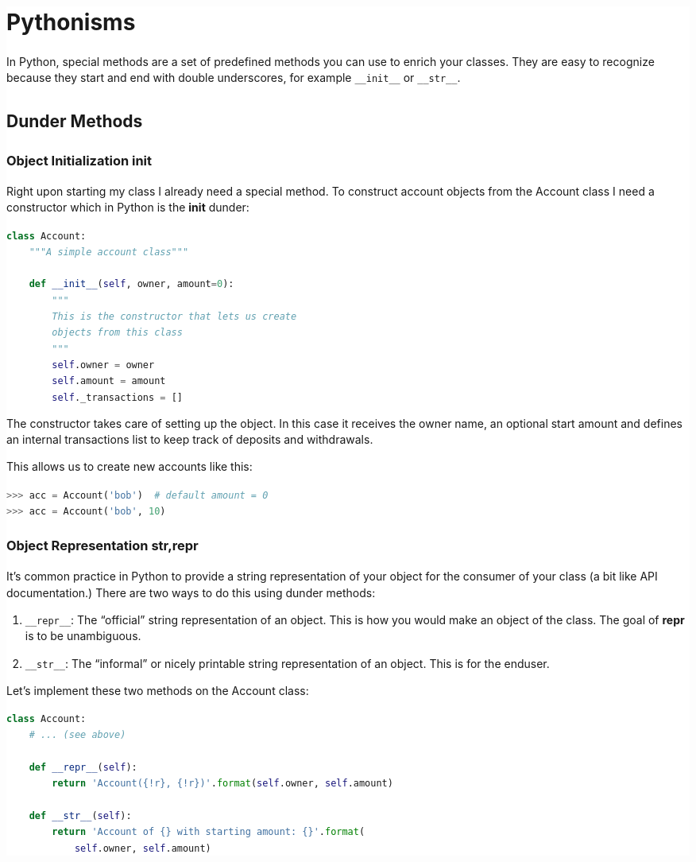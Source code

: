 # Pythonisms

In Python, special methods are a set of predefined methods you can use to enrich your classes. They are easy to recognize because they start and end with double underscores, for example `__init__` or `__str__`.

## Dunder Methods

### Object Initialization __init__

Right upon starting my class I already need a special method. To construct account objects from the Account class I need a constructor which in Python is the __init__ dunder:

```python
class Account:
    """A simple account class"""

    def __init__(self, owner, amount=0):
        """
        This is the constructor that lets us create
        objects from this class
        """
        self.owner = owner
        self.amount = amount
        self._transactions = []
```

The constructor takes care of setting up the object. In this case it receives the owner name, an optional start amount and defines an internal transactions list to keep track of deposits and withdrawals.

This allows us to create new accounts like this:

```python
>>> acc = Account('bob')  # default amount = 0
>>> acc = Account('bob', 10)
```

### Object Representation __str__,__repr__

It’s common practice in Python to provide a string representation of your object for the consumer of your class (a bit like API documentation.) There are two ways to do this using dunder methods:

1. `__repr__`: The “official” string representation of an object. This is how you would make an object of the class. The goal of __repr__ is to be unambiguous.

2. `__str__`: The “informal” or nicely printable string representation of an object. This is for the enduser.

Let’s implement these two methods on the Account class:

```python
class Account:
    # ... (see above)

    def __repr__(self):
        return 'Account({!r}, {!r})'.format(self.owner, self.amount)

    def __str__(self):
        return 'Account of {} with starting amount: {}'.format(
            self.owner, self.amount)
```
